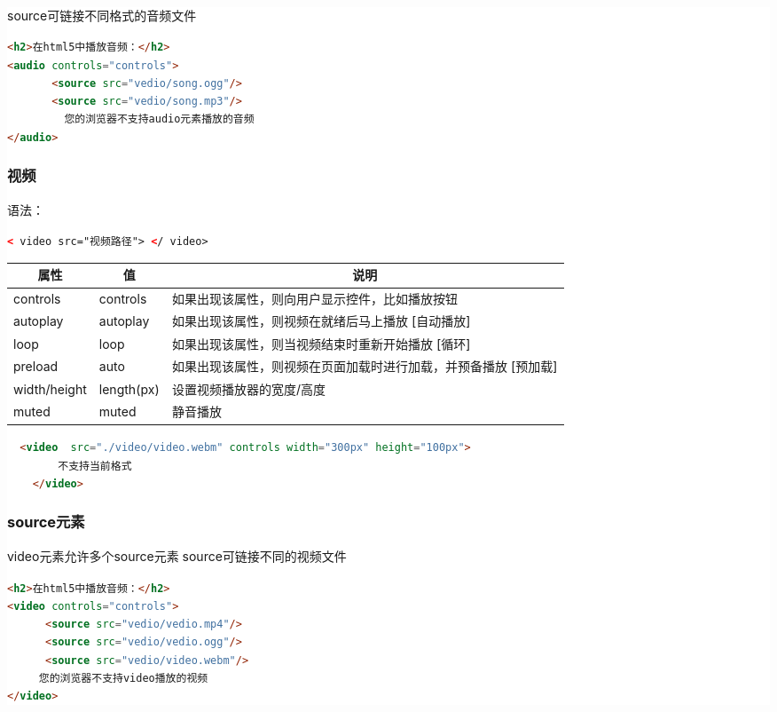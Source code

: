 
source可链接不同格式的音频文件

```html
<h2>在html5中播放音频：</h2> 
<audio controls="controls">
       <source src="vedio/song.ogg"/>
       <source src="vedio/song.mp3"/>
         您的浏览器不支持audio元素播放的音频
</audio>

```

### 视频

语法：

```html
< video src="视频路径"> </ video>
```



| **属性**     | **值**     | **说明**                                                     |
| ------------ | ---------- | ------------------------------------------------------------ |
| controls     | controls   | 如果出现该属性，则向用户显示控件，比如播放按钮               |
| autoplay     | autoplay   | 如果出现该属性，则视频在就绪后马上播放 [自动播放]            |
| loop         | loop       | 如果出现该属性，则当视频结束时重新开始播放 [循环]            |
| preload      | auto       | 如果出现该属性，则视频在页面加载时进行加载，并预备播放 [预加载] |
| width/height | length(px) | 设置视频播放器的宽度/高度                                    |
| muted        | muted      | 静音播放                                                     |

```html
  <video  src="./video/video.webm" controls width="300px" height="100px">
        不支持当前格式
    </video>
```

### source元素

video元素允许多个source元素
source可链接不同的视频文件

```html
<h2>在html5中播放音频：</h2> 
<video controls="controls">
      <source src="vedio/vedio.mp4"/>
      <source src="vedio/vedio.ogg"/>
      <source src="vedio/video.webm"/>
     您的浏览器不支持video播放的视频
</video>

```
